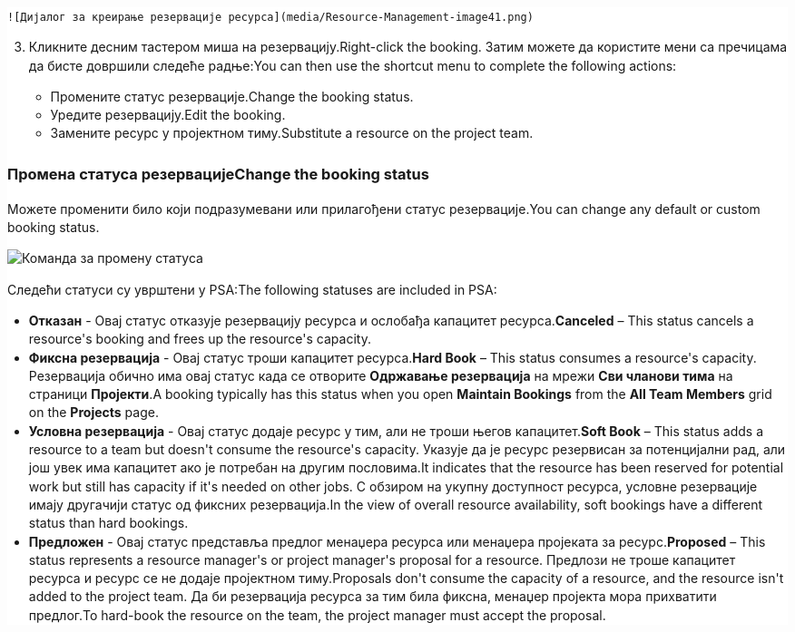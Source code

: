     ![Дијалог за креирање резервације ресурса](media/Resource-Management-image41.png)

3. <span data-ttu-id="6c7bf-255">Кликните десним тастером миша на резервацију.</span><span class="sxs-lookup"><span data-stu-id="6c7bf-255">Right-click the booking.</span></span> <span data-ttu-id="6c7bf-256">Затим можете да користите мени са пречицама да бисте довршили следеће радње:</span><span class="sxs-lookup"><span data-stu-id="6c7bf-256">You can then use the shortcut menu to complete the following actions:</span></span>

    - <span data-ttu-id="6c7bf-257">Промените статус резервације.</span><span class="sxs-lookup"><span data-stu-id="6c7bf-257">Change the booking status.</span></span>
    - <span data-ttu-id="6c7bf-258">Уредите резервацију.</span><span class="sxs-lookup"><span data-stu-id="6c7bf-258">Edit the booking.</span></span>
    - <span data-ttu-id="6c7bf-259">Замените ресурс у пројектном тиму.</span><span class="sxs-lookup"><span data-stu-id="6c7bf-259">Substitute a resource on the project team.</span></span>

### <a name="change-the-booking-status"></a><span data-ttu-id="6c7bf-260">Промена статуса резервације</span><span class="sxs-lookup"><span data-stu-id="6c7bf-260">Change the booking status</span></span>

<span data-ttu-id="6c7bf-261">Можете променити било који подразумевани или прилагођени статус резервације.</span><span class="sxs-lookup"><span data-stu-id="6c7bf-261">You can change any default or custom booking status.</span></span>

![Команда за промену статуса](media/Resource-Management-image42.png)

<span data-ttu-id="6c7bf-263">Следећи статуси су уврштени у PSA:</span><span class="sxs-lookup"><span data-stu-id="6c7bf-263">The following statuses are included in PSA:</span></span>

- <span data-ttu-id="6c7bf-264">**Отказан** - Овај статус отказује резервацију ресурса и ослобађа капацитет ресурса.</span><span class="sxs-lookup"><span data-stu-id="6c7bf-264">**Canceled** – This status cancels a resource's booking and frees up the resource's capacity.</span></span>
- <span data-ttu-id="6c7bf-265">**Фиксна резервација** - Овај статус троши капацитет ресурса.</span><span class="sxs-lookup"><span data-stu-id="6c7bf-265">**Hard Book** – This status consumes a resource's capacity.</span></span> <span data-ttu-id="6c7bf-266">Резервација обично има овај статус када се отворите **Одржавање резервација** на мрежи **Сви чланови тима** на страници **Пројекти**.</span><span class="sxs-lookup"><span data-stu-id="6c7bf-266">A booking typically has this status when you open **Maintain Bookings** from the **All Team Members** grid on the **Projects** page.</span></span>
- <span data-ttu-id="6c7bf-267">**Условна резервација** - Овај статус додаје ресурс у тим, али не троши његов капацитет.</span><span class="sxs-lookup"><span data-stu-id="6c7bf-267">**Soft Book** – This status adds a resource to a team but doesn't consume the resource's capacity.</span></span> <span data-ttu-id="6c7bf-268">Указује да је ресурс резервисан за потенцијални рад, али још увек има капацитет ако је потребан на другим пословима.</span><span class="sxs-lookup"><span data-stu-id="6c7bf-268">It indicates that the resource has been reserved for potential work but still has capacity if it's needed on other jobs.</span></span> <span data-ttu-id="6c7bf-269">С обзиром на укупну доступност ресурса, условне резервације имају другачији статус од фиксних резервација.</span><span class="sxs-lookup"><span data-stu-id="6c7bf-269">In the view of overall resource availability, soft bookings have a different status than hard bookings.</span></span>
- <span data-ttu-id="6c7bf-270">**Предложен** - Овај статус представља предлог менаџера ресурса или менаџера пројеката за ресурс.</span><span class="sxs-lookup"><span data-stu-id="6c7bf-270">**Proposed** – This status represents a resource manager's or project manager's proposal for a resource.</span></span> <span data-ttu-id="6c7bf-271">Предлози не троше капацитет ресурса и ресурс се не додаје пројектном тиму.</span><span class="sxs-lookup"><span data-stu-id="6c7bf-271">Proposals don't consume the capacity of a resource, and the resource isn't added to the project team.</span></span> <span data-ttu-id="6c7bf-272">Да би резервација ресурса за тим била фиксна, менаџер пројекта мора прихватити предлог.</span><span class="sxs-lookup"><span data-stu-id="6c7bf-272">To hard-book the resource on the team, the project manager must accept the proposal.</span></span>
